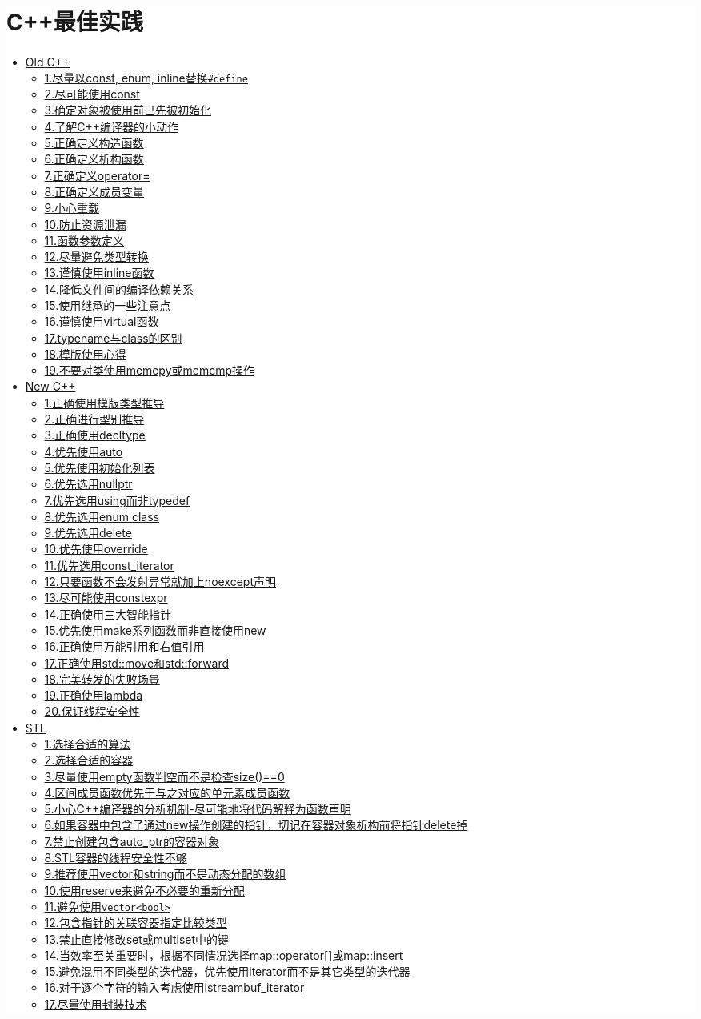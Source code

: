 # C++最佳实践




* [Old C++](#old-c)
    - [1.尽量以const, enum, inline替换`#define`](#1尽量以const-enum-inline替换define)
    - [2.尽可能使用const](#2尽可能使用const)
    - [3.确定对象被使用前已先被初始化](#3确定对象被使用前已先被初始化)
    - [4.了解C++编译器的小动作](#4了解c编译器的小动作)
    - [5.正确定义构造函数](#5正确定义构造函数)
    - [6.正确定义析构函数](#6正确定义析构函数)
    - [7.正确定义operator=](#7正确定义operator)
    - [8.正确定义成员变量](#8正确定义成员变量)
    - [9.小心重载](#9小心重载)
    - [10.防止资源泄漏](#10防止资源泄漏)
    - [11.函数参数定义](#11函数参数定义)
    - [12.尽量避免类型转换](#12尽量避免类型转换)
    - [13.谨慎使用inline函数](#13谨慎使用inline函数)
    - [14.降低文件间的编译依赖关系](#14降低文件间的编译依赖关系)
    - [15.使用继承的一些注意点](#15使用继承的一些注意点)
    - [16.谨慎使用virtual函数](#16谨慎使用virtual函数)
    - [17.typename与class的区别](#17typename与class的区别)
    - [18.模版使用心得](#18模版使用心得)
    - [19.不要对类使用memcpy或memcmp操作](#19不要对类使用memcpy或memcmp操作)
* [New C++](#new-c)
    - [1.正确使用模版类型推导](#1正确使用模版类型推导)
    - [2.正确进行型别推导](#2正确进行型别推导)
    - [3.正确使用decltype](#3正确使用decltype)
    - [4.优先使用auto](#4优先使用auto)
    - [5.优先使用初始化列表](#5优先使用初始化列表)
    - [6.优先选用nullptr](#6优先选用nullptr)
    - [7.优先选用using而非typedef](#7优先选用using而非typedef)
    - [8.优先选用enum class](#8优先选用enum-class)
    - [9.优先选用delete](#9优先选用delete)
    - [10.优先使用override](#10优先使用override)
    - [11.优先选用const_iterator](#11优先选用const_iterator)
    - [12.只要函数不会发射异常就加上noexcept声明](#12只要函数不会发射异常就加上noexcept声明)
    - [13.尽可能使用constexpr](#13尽可能使用constexpr)
    - [14.正确使用三大智能指针](#14正确使用三大智能指针)
    - [15.优先使用make系列函数而非直接使用new](#15优先使用make系列函数而非直接使用new)
    - [16.正确使用万能引用和右值引用](#16正确使用万能引用和右值引用)
    - [17.正确使用std::move和std::forward](#17正确使用stdmove和stdforward)
    - [18.完美转发的失败场景](#18完美转发的失败场景)
    - [19.正确使用lambda](#19正确使用lambda)
    - [20.保证线程安全性](#20保证线程安全性)
* [STL](#stl)
    - [1.选择合适的算法](#1选择合适的算法)
    - [2.选择合适的容器](#2选择合适的容器)
    - [3.尽量使用empty函数判空而不是检查size()==0](#3尽量使用empty函数判空而不是检查size0)
    - [4.区间成员函数优先于与之对应的单元素成员函数](#4区间成员函数优先于与之对应的单元素成员函数)
    - [5.小心C++编译器的分析机制-尽可能地将代码解释为函数声明](#5小心c编译器的分析机制-尽可能地将代码解释为函数声明)
    - [6.如果容器中包含了通过new操作创建的指针，切记在容器对象析构前将指针delete掉](#6如果容器中包含了通过new操作创建的指针切记在容器对象析构前将指针delete掉)
    - [7.禁止创建包含auto_ptr的容器对象](#7禁止创建包含auto_ptr的容器对象)
    - [8.STL容器的线程安全性不够](#8stl容器的线程安全性不够)
    - [9.推荐使用vector和string而不是动态分配的数组](#9推荐使用vector和string而不是动态分配的数组)
    - [10.使用reserve来避免不必要的重新分配](#10使用reserve来避免不必要的重新分配)
    - [11.避免使用`vector<bool>`](#11避免使用vectorbool)
    - [12.包含指针的关联容器指定比较类型](#12包含指针的关联容器指定比较类型)
    - [13.禁止直接修改set或multiset中的键](#13禁止直接修改set或multiset中的键)
    - [14.当效率至关重要时，根据不同情况选择map::operator[]或map::insert](#14当效率至关重要时根据不同情况选择mapoperator或mapinsert)
    - [15.避免混用不同类型的迭代器，优先使用iterator而不是其它类型的迭代器](#15避免混用不同类型的迭代器优先使用iterator而不是其它类型的迭代器)
    - [16.对于逐个字符的输入考虑使用istreambuf_iterator](#16对于逐个字符的输入考虑使用istreambuf_iterator)
    - [17.尽量使用封装技术](#17尽量使用封装技术)